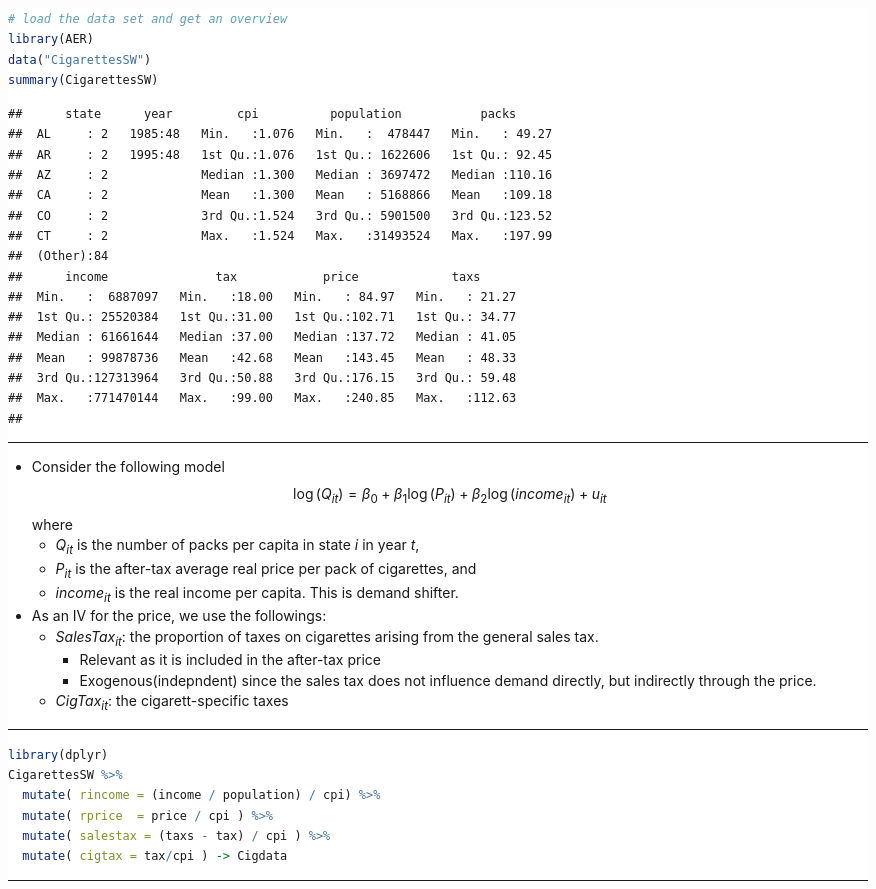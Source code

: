 


```r
# load the data set and get an overview
library(AER)
data("CigarettesSW")
summary(CigarettesSW)
```

```
##      state      year         cpi          population           packs       
##  AL     : 2   1985:48   Min.   :1.076   Min.   :  478447   Min.   : 49.27  
##  AR     : 2   1995:48   1st Qu.:1.076   1st Qu.: 1622606   1st Qu.: 92.45  
##  AZ     : 2             Median :1.300   Median : 3697472   Median :110.16  
##  CA     : 2             Mean   :1.300   Mean   : 5168866   Mean   :109.18  
##  CO     : 2             3rd Qu.:1.524   3rd Qu.: 5901500   3rd Qu.:123.52  
##  CT     : 2             Max.   :1.524   Max.   :31493524   Max.   :197.99  
##  (Other):84                                                                
##      income               tax            price             taxs       
##  Min.   :  6887097   Min.   :18.00   Min.   : 84.97   Min.   : 21.27  
##  1st Qu.: 25520384   1st Qu.:31.00   1st Qu.:102.71   1st Qu.: 34.77  
##  Median : 61661644   Median :37.00   Median :137.72   Median : 41.05  
##  Mean   : 99878736   Mean   :42.68   Mean   :143.45   Mean   : 48.33  
##  3rd Qu.:127313964   3rd Qu.:50.88   3rd Qu.:176.15   3rd Qu.: 59.48  
##  Max.   :771470144   Max.   :99.00   Max.   :240.85   Max.   :112.63  
## 
```

---

- Consider the following model
$$
\log (Q_{it}) = \beta_0 + \beta_1 \log (P_{it}) + \beta_2 \log(income_{it}) + u_{it}
$$
where 
    - $Q_{it}$ is the number of packs per capita in state $i$ in year $t$, 
    - $P_{it}$ is the after-tax average real price per pack of cigarettes, and 
    - $income_{it}$ is the real income per capita. This is demand shifter.
- As an IV for the price, we use the followings:
    - $SalesTax_{it}$: the proportion of taxes on cigarettes arising from the general sales tax.
        - Relevant as it is included in the after-tax price
        - Exogenous(indepndent) since the sales tax does not influence demand directly, but indirectly through the price.
    - $CigTax_{it}$: the cigarett-specific taxes
      
---


```r
library(dplyr)
CigarettesSW %>% 
  mutate( rincome = (income / population) / cpi) %>% 
  mutate( rprice  = price / cpi ) %>% 
  mutate( salestax = (taxs - tax) / cpi ) %>% 
  mutate( cigtax = tax/cpi ) -> Cigdata
```

---